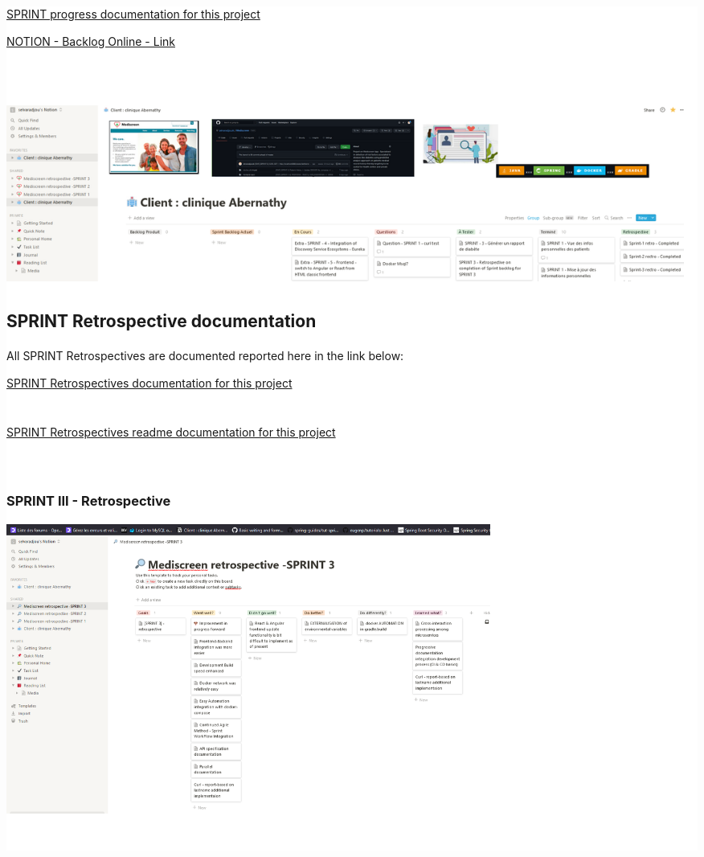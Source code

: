 

[SPRINT progress documentation for this project](readme_docs/kanban_progressline_report/kanban_readme.md)

[NOTION - Backlog Online - Link](https://www.notion.so/411c45a75ebd41848f20816d5a1b023d?v=4fbc0f2adb024e93aea0306e875a9419)

<br><br>

<a href="https://www.notion.so/411c45a75ebd41848f20816d5a1b023d?v=4fbc0f2adb024e93aea0306e875a9419"><img width="98%" src="../readme_docs/images/notion.PNG" alt="notion BANNER"></a><br>


## SPRINT Retrospective documentation

All SPRINT Retrospectives are documented reported here in the link below:

[SPRINT Retrospectives documentation for this project](https://github.com/selvaradjousk/Mediscreen/tree/develop/readme_docs/retrospectives)<br>
<br><br>
[SPRINT Retrospectives readme documentation for this project](https://github.com/selvaradjousk/Mediscreen/blob/develop/readme_docs/retrospectives/retro_readme.md)<br>
<br><br>

### SPRINT III - Retrospective

<a href="#"><img width="70%" src="../readme_docs/images/sprint3.PNG" alt="SPRINT III - Retrospective"></a><br>
<br><br>
